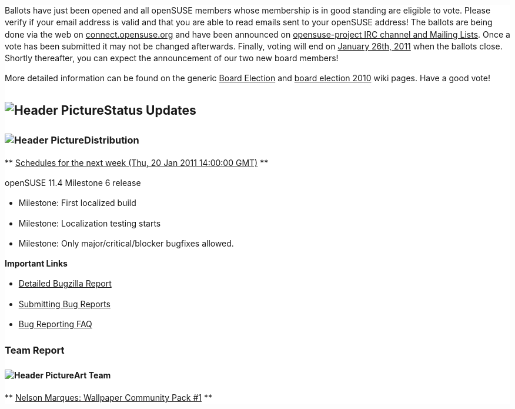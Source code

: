 Ballots have just been opened and all openSUSE members whose membership is in good
      standing are eligible to vote. Please verify if your email address is valid and that you are
      able to read emails sent to your openSUSE address! The ballots are being done via the web on
        [connect.opensuse.org](https://connect.opensuse.org/pg/polls/read/digitaltomm/10769/opensuse-board-election-2011) and have been announced on [opensuse-project IRC
        channel and Mailing Lists](http://lists.opensuse.org/opensuse-project/2011-01/msg00048.html). Once a vote has been submitted it may not be changed
      afterwards. Finally, voting will end on [January 26th,
        2011](http://bit.ly/gkQypN) when the ballots close. Shortly thereafter, you can expect the announcement of
      our two new board members! 

More detailed information can be found on the generic [Board Election](http://en.opensuse.org/openSUSE:Board_election) and [board election 2010](http://en.opensuse.org/openSUSE:Board_election_2010) wiki
      pages. Have a good vote!

## ![Header Picture](http://www.saschamanns.de/pub/OWN/common/logos/OWN-oxygen-Board1.png)Status Updates

### ![Header Picture](http://www.saschamanns.de/pub/OWN/common/logos/Suse_Box.png)Distribution

**
        [Schedules for the next week (Thu, 20
          Jan 2011 14:00:00 GMT)](http://www.suse.de/~coolo/opensuse_11.4/)
      **

openSUSE 11.4 Milestone 6 release

  * Milestone: First localized build

  * Milestone: Localization testing starts

  * Milestone: Only major/critical/blocker bugfixes allowed.

**Important Links**

  * [Detailed Bugzilla Report](http://tinyurl.com/392jnb)

  * [Submitting Bug
            Reports](http://en.opensuse.org/openSUSE:Submitting_bug_reports)

  * [Bug Reporting
            FAQ](http://en.opensuse.org/openSUSE:Bug_reporting_FAQ)

### Team Report

#### ![Header Picture](http://www.saschamanns.de/pub/OWN/common/logos/Logo-art.png)Art Team

**
          [Nelson
            Marques: Wallpaper Community Pack #1](http://lizards.opensuse.org/2011/01/13/wallpaper-community-pack-1/)
        **

